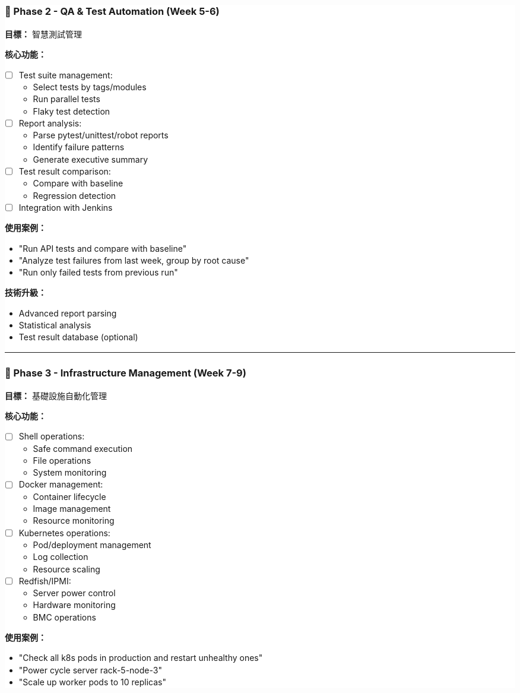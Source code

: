 
### 🔹 Phase 2 - QA & Test Automation (Week 5-6)

**目標：** 智慧測試管理

**核心功能：**
- [ ] Test suite management:
  - Select tests by tags/modules
  - Run parallel tests
  - Flaky test detection
- [ ] Report analysis:
  - Parse pytest/unittest/robot reports
  - Identify failure patterns
  - Generate executive summary
- [ ] Test result comparison:
  - Compare with baseline
  - Regression detection
- [ ] Integration with Jenkins

**使用案例：**
- "Run API tests and compare with baseline"
- "Analyze test failures from last week, group by root cause"
- "Run only failed tests from previous run"

**技術升級：**
- Advanced report parsing
- Statistical analysis
- Test result database (optional)

---

### 🔹 Phase 3 - Infrastructure Management (Week 7-9)

**目標：** 基礎設施自動化管理

**核心功能：**
- [ ] Shell operations:
  - Safe command execution
  - File operations
  - System monitoring
- [ ] Docker management:
  - Container lifecycle
  - Image management
  - Resource monitoring
- [ ] Kubernetes operations:
  - Pod/deployment management
  - Log collection
  - Resource scaling
- [ ] Redfish/IPMI:
  - Server power control
  - Hardware monitoring
  - BMC operations

**使用案例：**
- "Check all k8s pods in production and restart unhealthy ones"
- "Power cycle server rack-5-node-3"
- "Scale up worker pods to 10 replicas"

